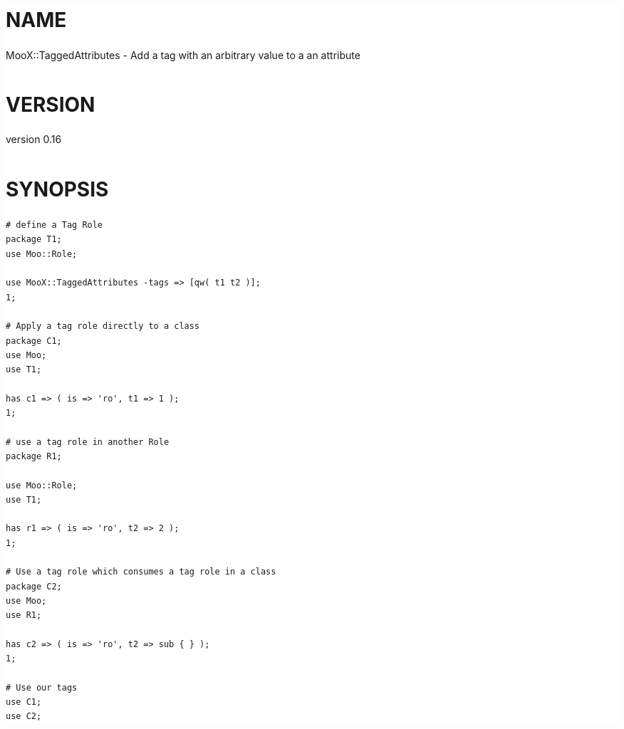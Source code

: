 # NAME

MooX::TaggedAttributes - Add a tag with an arbitrary value to a an attribute

# VERSION

version 0.16

# SYNOPSIS

    # define a Tag Role
    package T1;
    use Moo::Role;
    
    use MooX::TaggedAttributes -tags => [qw( t1 t2 )];
    1;

    # Apply a tag role directly to a class
    package C1;
    use Moo;
    use T1;
    
    has c1 => ( is => 'ro', t1 => 1 );
    1;

    # use a tag role in another Role
    package R1;
    
    use Moo::Role;
    use T1;
    
    has r1 => ( is => 'ro', t2 => 2 );
    1;

    # Use a tag role which consumes a tag role in a class
    package C2;
    use Moo;
    use R1;
    
    has c2 => ( is => 'ro', t2 => sub { } );
    1;

    # Use our tags
    use C1;
    use C2;
    